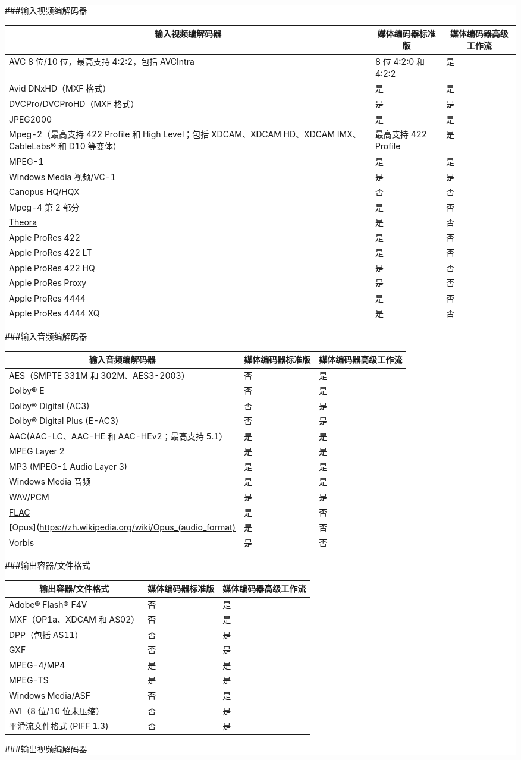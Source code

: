 ###输入视频编解码器

输入视频编解码器|媒体编码器标准版|媒体编码器高级工作流
---|---|---
AVC 8 位/10 位，最高支持 4:2:2，包括 AVCIntra |8 位 4:2:0 和 4:2:2|是
Avid DNxHD（MXF 格式） |是|是
DVCPro/DVCProHD（MXF 格式） |是|是
JPEG2000 |是|是
Mpeg-2（最高支持 422 Profile 和 High Level；包括 XDCAM、XDCAM HD、XDCAM IMX、CableLabs® 和 D10 等变体）|最高支持 422 Profile|是
MPEG-1 |是|是
Windows Media 视频/VC-1 |是|是
Canopus HQ/HQX |否|否
Mpeg-4 第 2 部分 |是|否
[Theora](https://zh.wikipedia.org/wiki/Theora) |是|否
Apple ProRes 422 |是|否
Apple ProRes 422 LT |是|否
Apple ProRes 422 HQ |是|否
Apple ProRes Proxy|是|否
Apple ProRes 4444 |是|否
Apple ProRes 4444 XQ |是|否

###输入音频编解码器

输入音频编解码器|媒体编码器标准版|媒体编码器高级工作流
---|---|---
AES（SMPTE 331M 和 302M、AES3-2003） |否|是
Dolby® E |否|是
Dolby® Digital (AC3) |否|是
Dolby® Digital Plus (E-AC3) |否|是
AAC(AAC-LC、AAC-HE 和 AAC-HEv2；最高支持 5.1）|是|是
MPEG Layer 2|是|是
MP3 (MPEG-1 Audio Layer 3)|是|是
Windows Media 音频|是|是
WAV/PCM|是|是
[FLAC](https://zh.wikipedia.org/wiki/FLAC)</a>|是|否
[Opus](https://zh.wikipedia.org/wiki/Opus_(audio_format) |是|否
[Vorbis](https://zh.wikipedia.org/wiki/Vorbis)</a>|是|否

###输出容器/文件格式

输出容器/文件格式|媒体编码器标准版|媒体编码器高级工作流
---|---|---
Adobe® Flash® F4V|否|是
MXF（OP1a、XDCAM 和 AS02）|否|是
DPP（包括 AS11）|否|是
GXF|否|是
MPEG-4/MP4|是|是
MPEG-TS|是|是
Windows Media/ASF|否|是
AVI（8 位/10 位未压缩）|否|是
平滑流文件格式 (PIFF 1.3)|否|是

###输出视频编解码器
